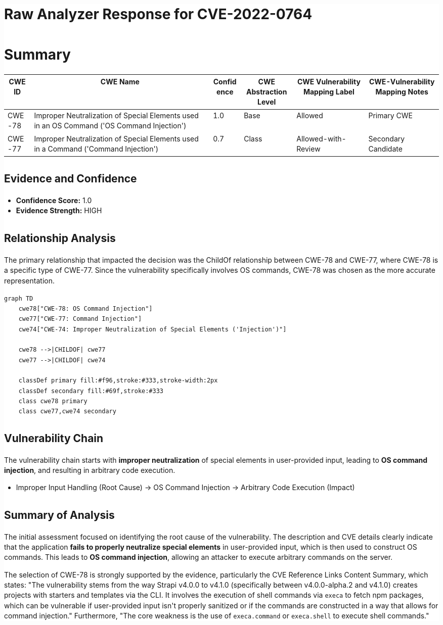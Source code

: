 # Raw Analyzer Response for CVE-2022-0764

# Summary
| CWE ID | CWE Name | Confidence | CWE Abstraction Level | CWE Vulnerability Mapping Label | CWE-Vulnerability Mapping Notes |
|---|---|---|---|---|---|
| CWE-78 | Improper Neutralization of Special Elements used in an OS Command ('OS Command Injection') | 1.0 | Base | Allowed | Primary CWE |
| CWE-77 | Improper Neutralization of Special Elements used in a Command ('Command Injection') | 0.7 | Class | Allowed-with-Review | Secondary Candidate |

## Evidence and Confidence

*   **Confidence Score:** 1.0
*   **Evidence Strength:** HIGH

## Relationship Analysis
The primary relationship that impacted the decision was the ChildOf relationship between CWE-78 and CWE-77, where CWE-78 is a specific type of CWE-77. Since the vulnerability specifically involves OS commands, CWE-78 was chosen as the more accurate representation.

```mermaid
graph TD
    cwe78["CWE-78: OS Command Injection"]
    cwe77["CWE-77: Command Injection"]
    cwe74["CWE-74: Improper Neutralization of Special Elements ('Injection')"]

    cwe78 -->|CHILDOF| cwe77
    cwe77 -->|CHILDOF| cwe74
    
    classDef primary fill:#f96,stroke:#333,stroke-width:2px
    classDef secondary fill:#69f,stroke:#333
    class cwe78 primary
    class cwe77,cwe74 secondary
```

## Vulnerability Chain
The vulnerability chain starts with **improper neutralization** of special elements in user-provided input, leading to **OS command injection**, and resulting in arbitrary code execution.
  - Improper Input Handling (Root Cause) -> OS Command Injection -> Arbitrary Code Execution (Impact)

## Summary of Analysis
The initial assessment focused on identifying the root cause of the vulnerability. The description and CVE details clearly indicate that the application **fails to properly neutralize special elements** in user-provided input, which is then used to construct OS commands. This leads to **OS command injection**, allowing an attacker to execute arbitrary commands on the server.

The selection of CWE-78 is strongly supported by the evidence, particularly the CVE Reference Links Content Summary, which states: "The vulnerability stems from the way Strapi v4.0.0 to v4.1.0 (specifically between v4.0.0-alpha.2 and v4.1.0) creates projects with starters and templates via the CLI. It involves the execution of shell commands via `execa` to fetch npm packages, which can be vulnerable if user-provided input isn't properly sanitized or if the commands are constructed in a way that allows for command injection." Furthermore, "The core weakness is the use of `execa.command` or `execa.shell` to execute shell commands."
